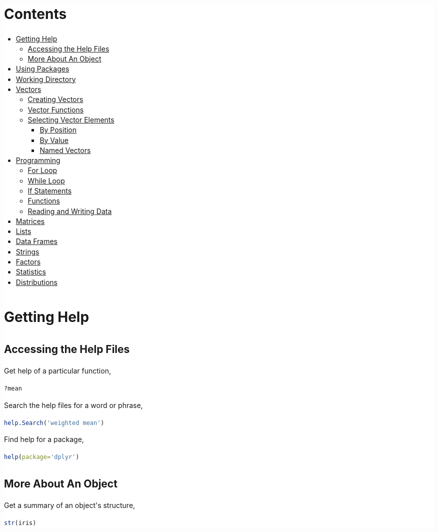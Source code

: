 # Contents
- [Getting Help](#getting-help)
	- [Accessing the Help Files](#accessing-the-help-files)
	- [More About An Object](#more-about-an-object)
- [Using Packages](#using-packages)
- [Working Directory](#working-directory)
- [Vectors](#vectors)
	- [Creating Vectors](#creating-vectors)
	- [Vector Functions](#vector-functions)
	- [Selecting Vector Elements](#selecting-vector-elements)
		- [By Position](#by-position)
		- [By Value](#by-value)
		- [Named Vectors](#named-vectors)
- [Programming](#programming)
	- [For Loop](#for-loop)
	- [While Loop](#while-loop)
	- [If Statements](#if-statements)
	- [Functions](#functions)
	- [Reading and Writing Data](#reading-and-writing-data)
- [Matrices](#matrices)
- [Lists](#lists)
- [Data Frames](#data-frames)
- [Strings](#strings)
- [Factors](#factors)
- [Statistics](#statistics)
- [Distributions](#distributions)



# Getting Help
## Accessing the Help Files
Get help of a particular function,
```R
?mean
```

Search the help files for a word or phrase,
```R
help.Search('weighted mean')
```

Find help for a package,
```R
help(package='dplyr')
```


## More About An Object
Get a summary of an object's structure,
```R
str(iris)
```
